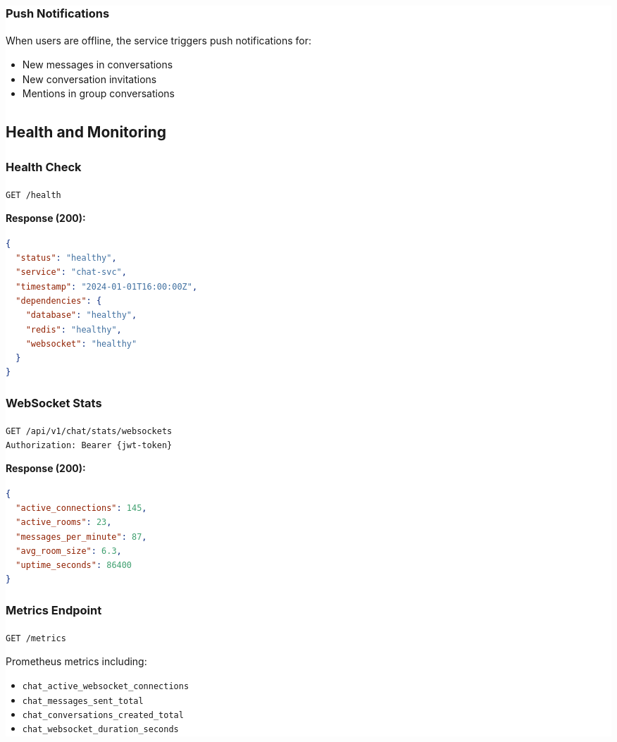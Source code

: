 ### Push Notifications

When users are offline, the service triggers push notifications for:
- New messages in conversations
- New conversation invitations
- Mentions in group conversations

## Health and Monitoring

### Health Check
```http
GET /health
```

**Response (200):**
```json
{
  "status": "healthy",
  "service": "chat-svc",
  "timestamp": "2024-01-01T16:00:00Z",
  "dependencies": {
    "database": "healthy",
    "redis": "healthy",
    "websocket": "healthy"
  }
}
```

### WebSocket Stats
```http
GET /api/v1/chat/stats/websockets
Authorization: Bearer {jwt-token}
```

**Response (200):**
```json
{
  "active_connections": 145,
  "active_rooms": 23,
  "messages_per_minute": 87,
  "avg_room_size": 6.3,
  "uptime_seconds": 86400
}
```

### Metrics Endpoint
```http
GET /metrics
```

Prometheus metrics including:
- `chat_active_websocket_connections`
- `chat_messages_sent_total`
- `chat_conversations_created_total`
- `chat_websocket_duration_seconds`
